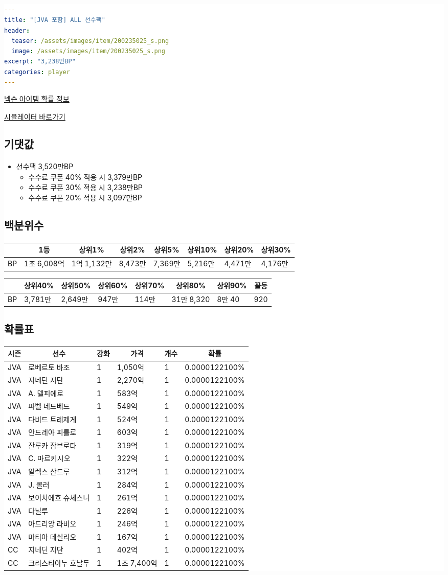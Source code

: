 ```yaml
---
title: "[JVA 포함] ALL 선수팩"
header:
  teaser: /assets/images/item/200235025_s.png
  image: /assets/images/item/200235025_s.png
excerpt: "3,238만BP"
categories: player
---
```

[넥슨 아이템 확률 정보](http://iteminfo.nexon.com/probability/fco?sn=7913)

[시뮬레이터 바로가기](/simulator/7913)
## 기댓값
- 선수팩 3,520만BP
  - 수수료 쿠폰 40% 적용 시 3,379만BP
  - 수수료 쿠폰 30% 적용 시 3,238만BP
  - 수수료 쿠폰 20% 적용 시 3,097만BP


## 백분위수

||1등|상위1%|상위2%|상위5%|상위10%|상위20%|상위30%|
|---|---|---|---|---|---|---|---|
|BP|1조 6,008억|1억 1,132만|8,473만|7,369만|5,216만|4,471만|4,176만|

||상위40%|상위50%|상위60%|상위70%|상위80%|상위90%|꼴등|
|---|---|---|---|---|---|---|---|
|BP|3,781만|2,649만|947만|114만|31만 8,320|8만 40|920|


## 확률표

|시즌|선수|강화|가격|개수|확률|
|---|---|---|---|---|---|
|JVA|로베르토 바조|1|1,050억|1|0.0000122100%|
|JVA|지네딘 지단|1|2,270억|1|0.0000122100%|
|JVA|A. 델피에로|1|583억|1|0.0000122100%|
|JVA|파벨 네드베드|1|549억|1|0.0000122100%|
|JVA|다비드 트레제게|1|524억|1|0.0000122100%|
|JVA|안드레아 피를로|1|603억|1|0.0000122100%|
|JVA|잔루카 잠브로타|1|319억|1|0.0000122100%|
|JVA|C. 마르키시오|1|322억|1|0.0000122100%|
|JVA|알렉스 산드루|1|312억|1|0.0000122100%|
|JVA|J. 콜러|1|284억|1|0.0000122100%|
|JVA|보이치에흐 슈체스니|1|261억|1|0.0000122100%|
|JVA|다닐루|1|226억|1|0.0000122100%|
|JVA|아드리앙 라비오|1|246억|1|0.0000122100%|
|JVA|마티아 데실리오|1|167억|1|0.0000122100%|
|CC|지네딘 지단|1|402억|1|0.0000122100%|
|CC|크리스티아누 호날두|1|1조 7,400억|1|0.0000122100%|